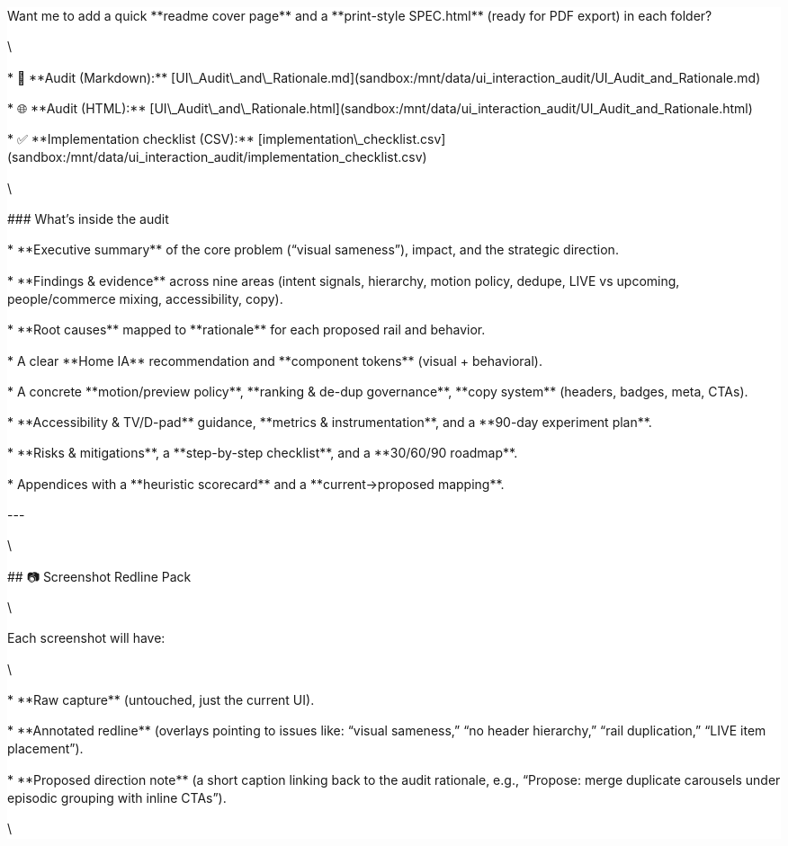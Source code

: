 Want me to add a quick \*\*readme cover page\*\* and a \*\*print-style SPEC.html\*\* (ready for PDF export) in each folder?

\


\* 📄 \*\*Audit (Markdown):\*\* [UI\\\_Audit\\\_and\\\_Rationale.md]\(sandbox:/mnt/data/ui\_interaction\_audit/UI\_Audit\_and\_Rationale.md)

\* 🌐 \*\*Audit (HTML):\*\* [UI\\\_Audit\\\_and\\\_Rationale.html]\(sandbox:/mnt/data/ui\_interaction\_audit/UI\_Audit\_and\_Rationale.html)

\* ✅ \*\*Implementation checklist (CSV):\*\* [implementation\\\_checklist.csv]\(sandbox:/mnt/data/ui\_interaction\_audit/implementation\_checklist.csv)

\


\### What’s inside the audit

\* \*\*Executive summary\*\* of the core problem (“visual sameness”), impact, and the strategic direction.

\* \*\*Findings & evidence\*\* across nine areas (intent signals, hierarchy, motion policy, dedupe, LIVE vs upcoming, people/commerce mixing, accessibility, copy).

\* \*\*Root causes\*\* mapped to \*\*rationale\*\* for each proposed rail and behavior.

\* A clear \*\*Home IA\*\* recommendation and \*\*component tokens\*\* (visual + behavioral).

\* A concrete \*\*motion/preview policy\*\*, \*\*ranking & de-dup governance\*\*, \*\*copy system\*\* (headers, badges, meta, CTAs).

\* \*\*Accessibility & TV/D-pad\*\* guidance, \*\*metrics & instrumentation\*\*, and a \*\*90-day experiment plan\*\*.

\* \*\*Risks & mitigations\*\*, a \*\*step-by-step checklist\*\*, and a \*\*30/60/90 roadmap\*\*.

\* Appendices with a \*\*heuristic scorecard\*\* and a \*\*current→proposed mapping\*\*.

\---

\


\## 📷 Screenshot Redline Pack

\


Each screenshot will have:

\


\* \*\*Raw capture\*\* (untouched, just the current UI).

\* \*\*Annotated redline\*\* (overlays pointing to issues like: “visual sameness,” “no header hierarchy,” “rail duplication,” “LIVE item placement”).

\* \*\*Proposed direction note\*\* (a short caption linking back to the audit rationale, e.g., “Propose: merge duplicate carousels under episodic grouping with inline CTAs”).

\
